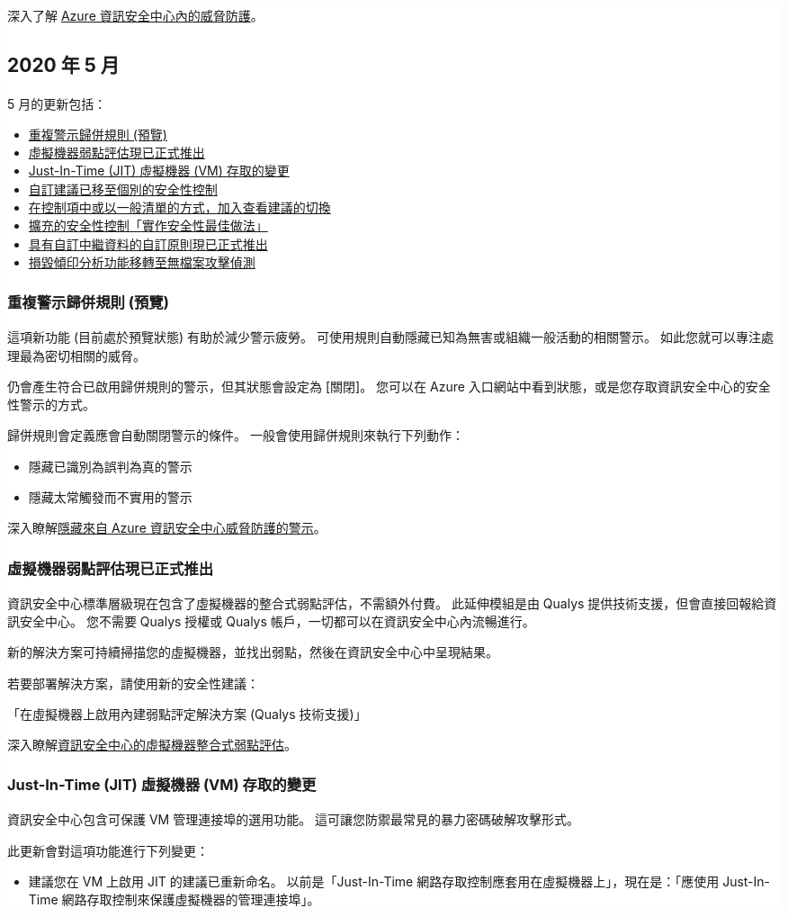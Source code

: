深入了解 [Azure 資訊安全中心內的威脅防護](azure-defender.md)。





## <a name="may-2020"></a>2020 年 5 月

5 月的更新包括：
- [重複警示歸併規則 (預覽)](#alert-suppression-rules-preview)
- [虛擬機器弱點評估現已正式推出](#virtual-machine-vulnerability-assessment-is-now-generally-available)
- [Just-In-Time (JIT) 虛擬機器 (VM) 存取的變更](#changes-to-just-in-time-jit-virtual-machine-vm-access)
- [自訂建議已移至個別的安全性控制](#custom-recommendations-have-been-moved-to-a-separate-security-control)
- [在控制項中或以一般清單的方式，加入查看建議的切換](#toggle-added-to-view-recommendations-in-controls-or-as-a-flat-list)
- [擴充的安全性控制「實作安全性最佳做法」](#expanded-security-control-implement-security-best-practices)
- [具有自訂中繼資料的自訂原則現已正式推出](#custom-policies-with-custom-metadata-are-now-generally-available)
- [損毀傾印分析功能移轉至無檔案攻擊偵測](#crash-dump-analysis-capabilities-migrating-to-fileless-attack-detection)


### <a name="alert-suppression-rules-preview"></a>重複警示歸併規則 (預覽)

這項新功能 (目前處於預覽狀態) 有助於減少警示疲勞。 可使用規則自動隱藏已知為無害或組織一般活動的相關警示。 如此您就可以專注處理最為密切相關的威脅。 

仍會產生符合已啟用歸併規則的警示，但其狀態會設定為 [關閉]。 您可以在 Azure 入口網站中看到狀態，或是您存取資訊安全中心的安全性警示的方式。

歸併規則會定義應會自動關閉警示的條件。 一般會使用歸併規則來執行下列動作：

- 隱藏已識別為誤判為真的警示

- 隱藏太常觸發而不實用的警示

深入瞭解[隱藏來自 Azure 資訊安全中心威脅防護的警示](alerts-suppression-rules.md)。


### <a name="virtual-machine-vulnerability-assessment-is-now-generally-available"></a>虛擬機器弱點評估現已正式推出

資訊安全中心標準層級現在包含了虛擬機器的整合式弱點評估，不需額外付費。 此延伸模組是由 Qualys 提供技術支援，但會直接回報給資訊安全中心。 您不需要 Qualys 授權或 Qualys 帳戶，一切都可以在資訊安全中心內流暢進行。

新的解決方案可持續掃描您的虛擬機器，並找出弱點，然後在資訊安全中心中呈現結果。 

若要部署解決方案，請使用新的安全性建議：

「在虛擬機器上啟用內建弱點評定解決方案 (Qualys 技術支援)」

深入瞭解[資訊安全中心的虛擬機器整合式弱點評估](deploy-vulnerability-assessment-vm.md#overview-of-the-integrated-vulnerability-scanner)。



### <a name="changes-to-just-in-time-jit-virtual-machine-vm-access"></a>Just-In-Time (JIT) 虛擬機器 (VM) 存取的變更

資訊安全中心包含可保護 VM 管理連接埠的選用功能。 這可讓您防禦最常見的暴力密碼破解攻擊形式。

此更新會對這項功能進行下列變更：

- 建議您在 VM 上啟用 JIT 的建議已重新命名。 以前是「Just-In-Time 網路存取控制應套用在虛擬機器上」，現在是：「應使用 Just-In-Time 網路存取控制來保護虛擬機器的管理連接埠」。
